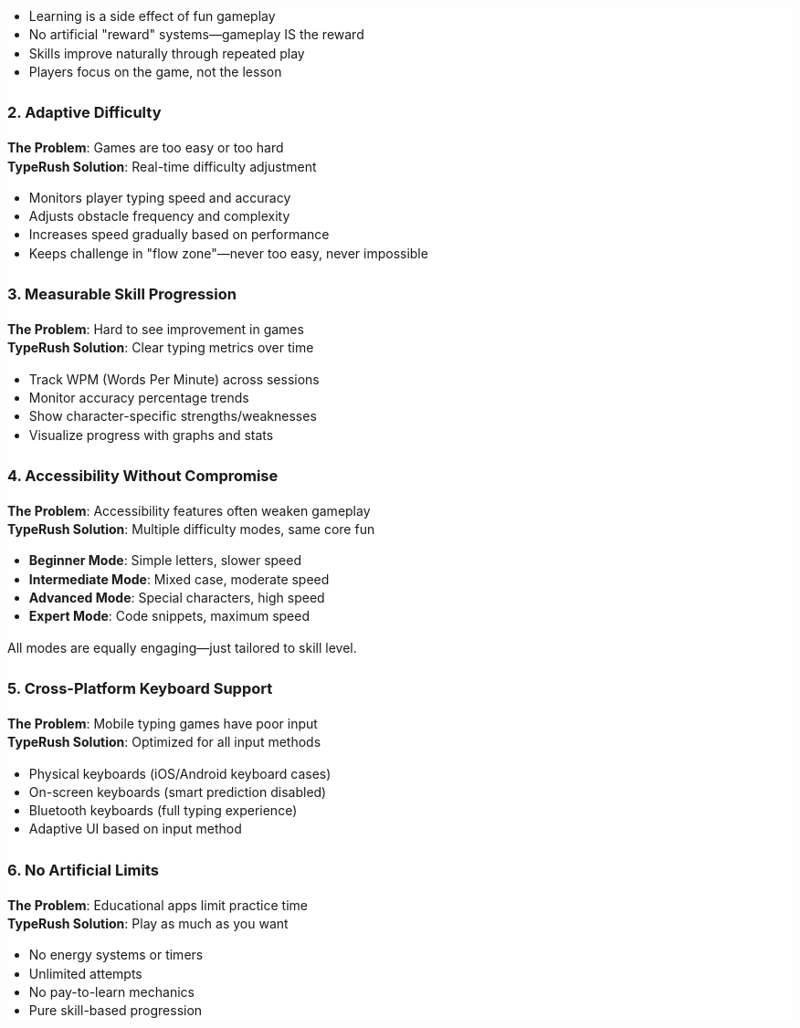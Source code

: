 - Learning is a side effect of fun gameplay
- No artificial "reward" systems—gameplay IS the reward
- Skills improve naturally through repeated play
- Players focus on the game, not the lesson

### 2. Adaptive Difficulty

**The Problem**: Games are too easy or too hard  
**TypeRush Solution**: Real-time difficulty adjustment

- Monitors player typing speed and accuracy
- Adjusts obstacle frequency and complexity
- Increases speed gradually based on performance
- Keeps challenge in "flow zone"—never too easy, never impossible

### 3. Measurable Skill Progression

**The Problem**: Hard to see improvement in games  
**TypeRush Solution**: Clear typing metrics over time

- Track WPM (Words Per Minute) across sessions
- Monitor accuracy percentage trends
- Show character-specific strengths/weaknesses
- Visualize progress with graphs and stats

### 4. Accessibility Without Compromise

**The Problem**: Accessibility features often weaken gameplay  
**TypeRush Solution**: Multiple difficulty modes, same core fun

- **Beginner Mode**: Simple letters, slower speed
- **Intermediate Mode**: Mixed case, moderate speed
- **Advanced Mode**: Special characters, high speed
- **Expert Mode**: Code snippets, maximum speed

All modes are equally engaging—just tailored to skill level.

### 5. Cross-Platform Keyboard Support

**The Problem**: Mobile typing games have poor input  
**TypeRush Solution**: Optimized for all input methods

- Physical keyboards (iOS/Android keyboard cases)
- On-screen keyboards (smart prediction disabled)
- Bluetooth keyboards (full typing experience)
- Adaptive UI based on input method

### 6. No Artificial Limits

**The Problem**: Educational apps limit practice time  
**TypeRush Solution**: Play as much as you want

- No energy systems or timers
- Unlimited attempts
- No pay-to-learn mechanics
- Pure skill-based progression
